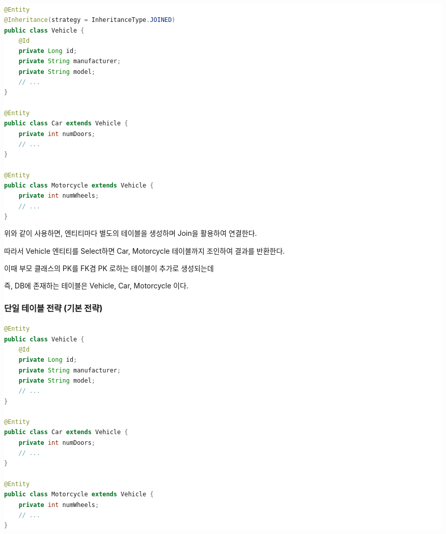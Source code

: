 ```java
@Entity
@Inheritance(strategy = InheritanceType.JOINED)
public class Vehicle {
    @Id
    private Long id;
    private String manufacturer;
    private String model;
    // ...
}

@Entity
public class Car extends Vehicle {
    private int numDoors;
    // ...
}

@Entity
public class Motorcycle extends Vehicle {
    private int numWheels;
    // ...
}
```

위와 같이 사용하면, 엔티티마다 별도의 테이블을 생성하며 Join을 활용하여 연결한다.

따라서 Vehicle 엔티티를 Select하면 Car, Motorcycle 테이블까지 조인하여 결과를 반환한다.

이때 부모 클래스의 PK를 FK겸 PK 로하는 테이블이 추가로 생성되는데

즉, DB에 존재하는 테이블은 Vehicle, Car, Motorcycle 이다.

### 단일 테이블 전략 (기본 전략)

```java
@Entity
public class Vehicle {
    @Id
    private Long id;
    private String manufacturer;
    private String model;
    // ...
}

@Entity
public class Car extends Vehicle {
    private int numDoors;
    // ...
}

@Entity
public class Motorcycle extends Vehicle {
    private int numWheels;
    // ...
}
```
